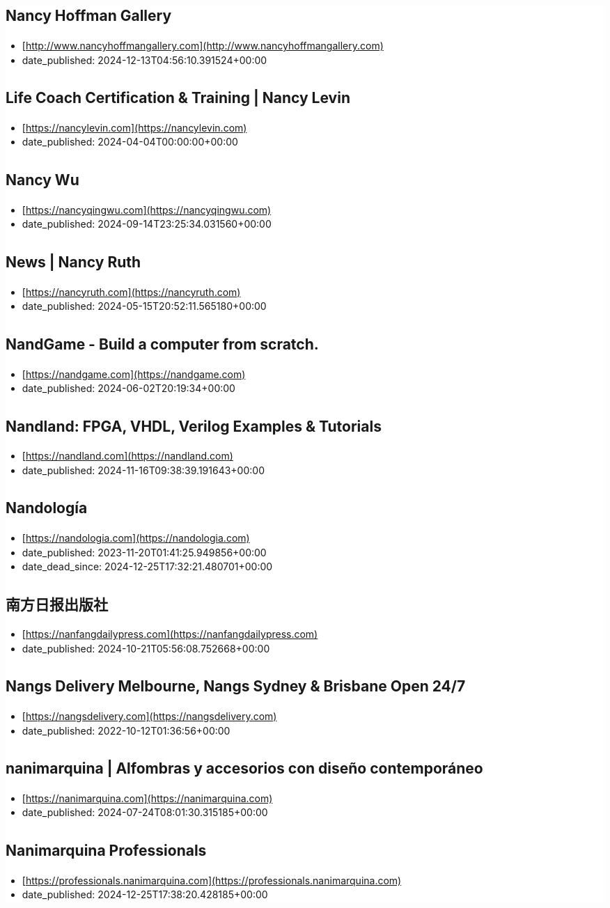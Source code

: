  ## Nancy Hoffman Gallery
 - [http://www.nancyhoffmangallery.com](http://www.nancyhoffmangallery.com)
 - date_published: 2024-12-13T04:56:10.391524+00:00

 ## Life Coach Certification & Training | Nancy Levin
 - [https://nancylevin.com](https://nancylevin.com)
 - date_published: 2024-04-04T00:00:00+00:00

 ## Nancy Wu
 - [https://nancyqingwu.com](https://nancyqingwu.com)
 - date_published: 2024-09-14T23:25:34.031560+00:00

 ## News | Nancy Ruth
 - [https://nancyruth.com](https://nancyruth.com)
 - date_published: 2024-05-15T20:52:11.565180+00:00

 ## NandGame - Build a computer from scratch.
 - [https://nandgame.com](https://nandgame.com)
 - date_published: 2024-06-02T20:19:34+00:00

 ## Nandland: FPGA, VHDL, Verilog Examples & Tutorials
 - [https://nandland.com](https://nandland.com)
 - date_published: 2024-11-16T09:38:39.191643+00:00

 ## Nandología
 - [https://nandologia.com](https://nandologia.com)
 - date_published: 2023-11-20T01:41:25.949856+00:00
 - date_dead_since: 2024-12-25T17:32:21.480701+00:00

 ## 南方日报出版社
 - [https://nanfangdailypress.com](https://nanfangdailypress.com)
 - date_published: 2024-10-21T05:56:08.752668+00:00

 ## Nangs Delivery Melbourne, Nangs Sydney & Brisbane Open 24/7
 - [https://nangsdelivery.com](https://nangsdelivery.com)
 - date_published: 2022-10-12T01:36:56+00:00

 ## nanimarquina | Alfombras y accesorios con diseño contemporáneo
 - [https://nanimarquina.com](https://nanimarquina.com)
 - date_published: 2024-07-24T08:01:30.315185+00:00

 ## Nanimarquina Professionals
 - [https://professionals.nanimarquina.com](https://professionals.nanimarquina.com)
 - date_published: 2024-12-25T17:38:20.428185+00:00
